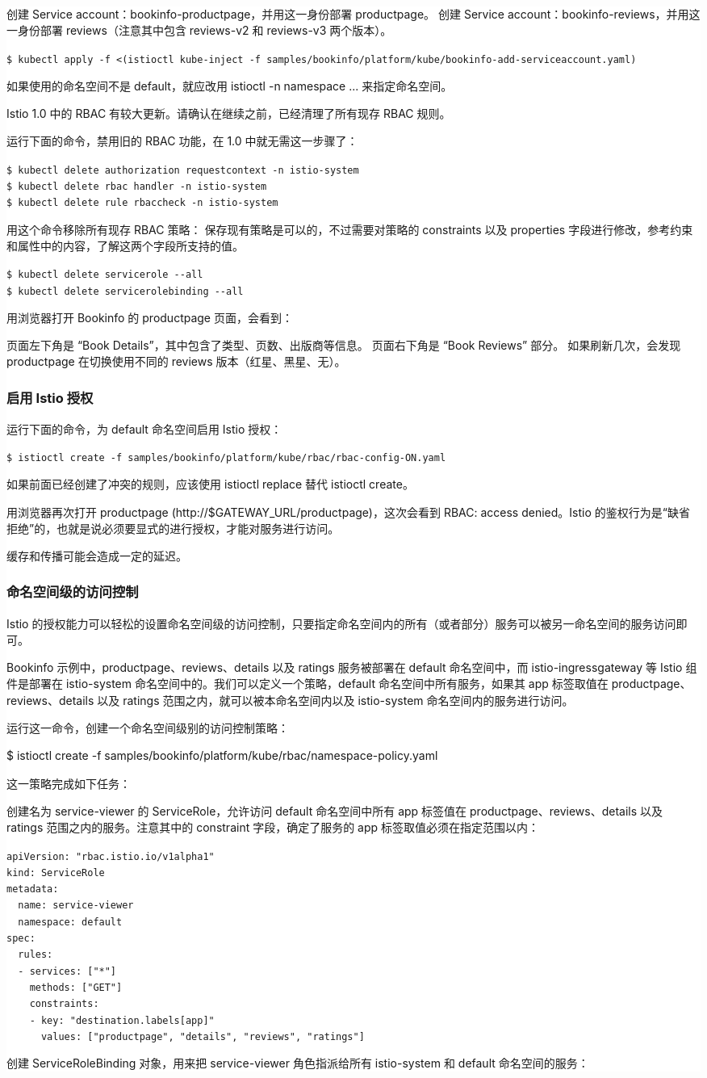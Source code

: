 创建 Service account：bookinfo-productpage，并用这一身份部署 productpage。
创建 Service account：bookinfo-reviews，并用这一身份部署 reviews（注意其中包含 reviews-v2 和 reviews-v3 两个版本）。
```
$ kubectl apply -f <(istioctl kube-inject -f samples/bookinfo/platform/kube/bookinfo-add-serviceaccount.yaml)
```
如果使用的命名空间不是 default，就应改用 istioctl -n namespace ... 来指定命名空间。

Istio 1.0 中的 RBAC 有较大更新。请确认在继续之前，已经清理了所有现存 RBAC 规则。

运行下面的命令，禁用旧的 RBAC 功能，在 1.0 中就无需这一步骤了：
```
$ kubectl delete authorization requestcontext -n istio-system
$ kubectl delete rbac handler -n istio-system
$ kubectl delete rule rbaccheck -n istio-system
```
用这个命令移除所有现存 RBAC 策略：
保存现有策略是可以的，不过需要对策略的 constraints 以及 properties 字段进行修改，参考约束和属性中的内容，了解这两个字段所支持的值。
```
$ kubectl delete servicerole --all
$ kubectl delete servicerolebinding --all
```
用浏览器打开 Bookinfo 的 productpage 页面，会看到：

页面左下角是 “Book Details”，其中包含了类型、页数、出版商等信息。
页面右下角是 “Book Reviews” 部分。
如果刷新几次，会发现 productpage 在切换使用不同的 reviews 版本（红星、黑星、无）。

### 启用 Istio 授权
运行下面的命令，为 default 命名空间启用 Istio 授权：
```
$ istioctl create -f samples/bookinfo/platform/kube/rbac/rbac-config-ON.yaml
```
如果前面已经创建了冲突的规则，应该使用 istioctl replace 替代 istioctl create。

用浏览器再次打开 productpage (http://$GATEWAY_URL/productpage)，这次会看到 RBAC: access denied。Istio 的鉴权行为是“缺省拒绝”的，也就是说必须要显式的进行授权，才能对服务进行访问。

缓存和传播可能会造成一定的延迟。

### 命名空间级的访问控制
Istio 的授权能力可以轻松的设置命名空间级的访问控制，只要指定命名空间内的所有（或者部分）服务可以被另一命名空间的服务访问即可。

Bookinfo 示例中，productpage、reviews、details 以及 ratings 服务被部署在 default 命名空间中，而 istio-ingressgateway 等 Istio 组件是部署在 istio-system 命名空间中的。我们可以定义一个策略，default 命名空间中所有服务，如果其 app 标签取值在 productpage、reviews、details 以及 ratings 范围之内，就可以被本命名空间内以及 istio-system 命名空间内的服务进行访问。

运行这一命令，创建一个命名空间级别的访问控制策略：

$ istioctl create -f samples/bookinfo/platform/kube/rbac/namespace-policy.yaml

这一策略完成如下任务：

创建名为 service-viewer 的 ServiceRole，允许访问 default 命名空间中所有 app 标签值在 productpage、reviews、details 以及 ratings 范围之内的服务。注意其中的 constraint 字段，确定了服务的 app 标签取值必须在指定范围以内：
```
apiVersion: "rbac.istio.io/v1alpha1"
kind: ServiceRole
metadata:
  name: service-viewer
  namespace: default
spec:
  rules:
  - services: ["*"]
    methods: ["GET"]
    constraints:
    - key: "destination.labels[app]"
      values: ["productpage", "details", "reviews", "ratings"]
```
创建 ServiceRoleBinding 对象，用来把 service-viewer 角色指派给所有 istio-system 和 default 命名空间的服务：